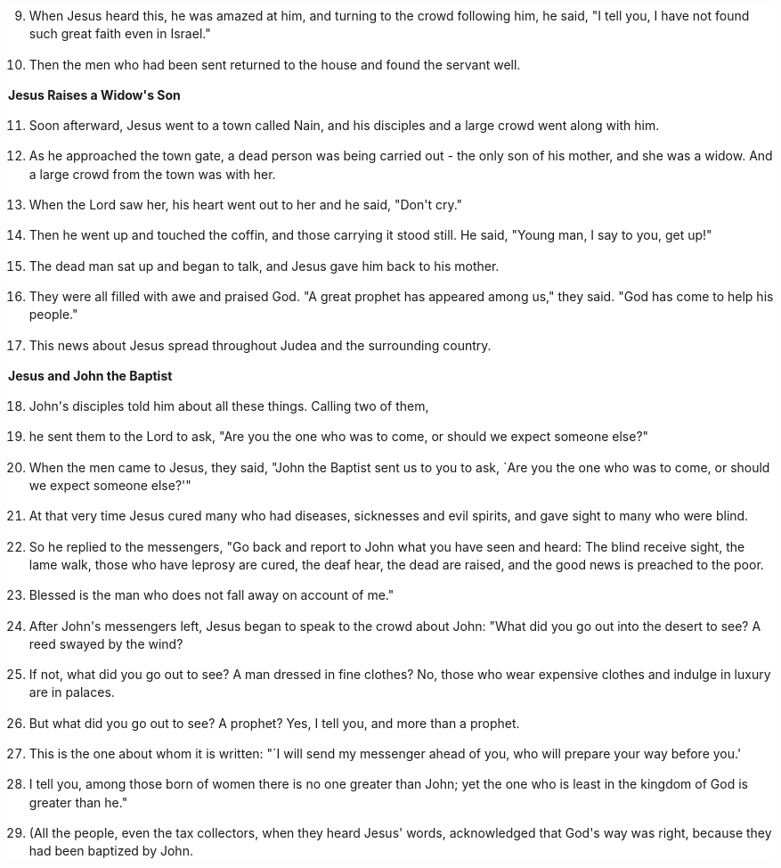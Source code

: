 9. When Jesus heard this, he was amazed at him, and turning to the crowd following him, he said, "I tell you, I have not found such great faith even in Israel."

10. Then the men who had been sent returned to the house and found the servant well.

__Jesus Raises a Widow's Son__

11. Soon afterward, Jesus went to a town called Nain, and his disciples and a large crowd went along with him.

12. As he approached the town gate, a dead person was being carried out - the only son of his mother, and she was a widow. And a large crowd from the town was with her.

13. When the Lord saw her, his heart went out to her and he said, "Don't cry."

14. Then he went up and touched the coffin, and those carrying it stood still. He said, "Young man, I say to you, get up!"

15. The dead man sat up and began to talk, and Jesus gave him back to his mother.

16. They were all filled with awe and praised God. "A great prophet has appeared among us," they said. "God has come to help his people."

17. This news about Jesus spread throughout Judea and the surrounding country.

__Jesus and John the Baptist__

18. John's disciples told him about all these things. Calling two of them,

19. he sent them to the Lord to ask, "Are you the one who was to come, or should we expect someone else?"

20. When the men came to Jesus, they said, "John the Baptist sent us to you to ask, `Are you the one who was to come, or should we expect someone else?'"

21. At that very time Jesus cured many who had diseases, sicknesses and evil spirits, and gave sight to many who were blind.

22. So he replied to the messengers, "Go back and report to John what you have seen and heard: The blind receive sight, the lame walk, those who have leprosy are cured, the deaf hear, the dead are raised, and the good news is preached to the poor.

23. Blessed is the man who does not fall away on account of me."

24. After John's messengers left, Jesus began to speak to the crowd about John: "What did you go out into the desert to see? A reed swayed by the wind?

25. If not, what did you go out to see? A man dressed in fine clothes? No, those who wear expensive clothes and indulge in luxury are in palaces.

26. But what did you go out to see? A prophet? Yes, I tell you, and more than a prophet.

27. This is the one about whom it is written: "`I will send my messenger ahead of you, who will prepare your way before you.' 

28. I tell you, among those born of women there is no one greater than John; yet the one who is least in the kingdom of God is greater than he."

29. (All the people, even the tax collectors, when they heard Jesus' words, acknowledged that God's way was right, because they had been baptized by John.
